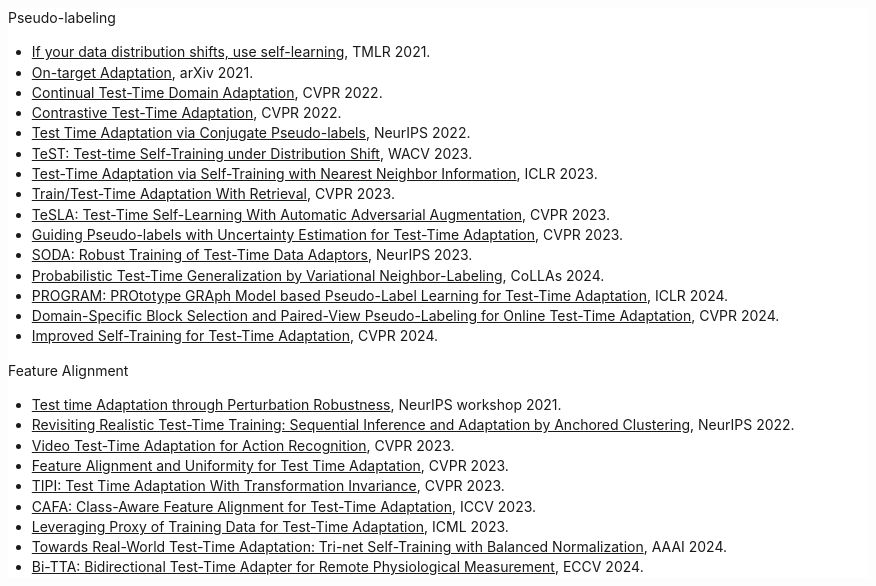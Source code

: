 Pseudo-labeling

- [If your data distribution shifts, use self-learning](https://arxiv.org/abs/2104.12928), TMLR 2021.
- [On-target Adaptation](https://arxiv.org/abs/2109.01087), arXiv 2021.
- [Continual Test-Time Domain Adaptation](https://openaccess.thecvf.com/content/CVPR2022/html/Wang_Continual_Test-Time_Domain_Adaptation_CVPR_2022_paper.html), CVPR 2022.
- [Contrastive Test-Time Adaptation](https://openaccess.thecvf.com/content/CVPR2022/html/Chen_Contrastive_Test-Time_Adaptation_CVPR_2022_paper.html), CVPR 2022.
- [Test Time Adaptation via Conjugate Pseudo-labels](https://proceedings.neurips.cc/paper_files/paper/2022/hash/28e9eff897f98372409b40ae1ed3ea4c-Abstract-Conference.html), NeurIPS 2022.
- [TeST: Test-time Self-Training under Distribution Shift](https://openaccess.thecvf.com/content/WACV2023/html/Sinha_TeST_Test-Time_Self-Training_Under_Distribution_Shift_WACV_2023_paper.html), WACV 2023.
- [Test-Time Adaptation via Self-Training with Nearest Neighbor Information](https://openreview.net/forum?id=EzLtB4M1SbM), ICLR 2023.
- [Train/Test-Time Adaptation With Retrieval](https://openaccess.thecvf.com/content/CVPR2023/html/Zancato_TrainTest-Time_Adaptation_With_Retrieval_CVPR_2023_paper.html), CVPR 2023.
- [TeSLA: Test-Time Self-Learning With Automatic Adversarial Augmentation](https://openaccess.thecvf.com/content/CVPR2023/html/Tomar_TeSLA_Test-Time_Self-Learning_With_Automatic_Adversarial_Augmentation_CVPR_2023_paper.html), CVPR 2023.
- [Guiding Pseudo-labels with Uncertainty Estimation for Test-Time Adaptation](https://arxiv.org/abs/2303.03770), CVPR 2023.
- [SODA: Robust Training of Test-Time Data Adaptors](https://proceedings.neurips.cc/paper_files/paper/2023/hash/893ca2e5ff5bb258da30e0a82f4c8de9-Abstract-Conference.html), NeurIPS 2023.
- [Probabilistic Test-Time Generalization by Variational Neighbor-Labeling](https://arxiv.org/abs/2307.04033), CoLLAs 2024.
- [PROGRAM: PROtotype GRAph Model based Pseudo-Label Learning for Test-Time Adaptation](https://openreview.net/forum?id=x5LvBK43wg), ICLR 2024.
- [Domain-Specific Block Selection and Paired-View Pseudo-Labeling for Online Test-Time Adaptation](https://openaccess.thecvf.com/content/CVPR2024/html/Yu_Domain-Specific_Block_Selection_and_Paired-View_Pseudo-Labeling_for_Online_Test-Time_Adaptation_CVPR_2024_paper.html), CVPR 2024.
- [Improved Self-Training for Test-Time Adaptation](https://openaccess.thecvf.com/content/CVPR2024/html/Ma_Improved_Self-Training_for_Test-Time_Adaptation_CVPR_2024_paper.html), CVPR 2024.

Feature Alignment

- [Test time Adaptation through Perturbation Robustness](https://openreview.net/forum?id=GbBeI5z86uD), NeurIPS workshop 2021.
- [Revisiting Realistic Test-Time Training: Sequential Inference and Adaptation by Anchored Clustering](https://openreview.net/forum?id=W-_4hgRkwb), NeurIPS 2022.
- [Video Test-Time Adaptation for Action Recognition](https://openaccess.thecvf.com/content/CVPR2023/html/Lin_Video_Test-Time_Adaptation_for_Action_Recognition_CVPR_2023_paper.html), CVPR 2023.
- [Feature Alignment and Uniformity for Test Time Adaptation](https://openaccess.thecvf.com/content/CVPR2023/html/Wang_Feature_Alignment_and_Uniformity_for_Test_Time_Adaptation_CVPR_2023_paper.html), CVPR 2023.
- [TIPI: Test Time Adaptation With Transformation Invariance](https://openaccess.thecvf.com/content/CVPR2023/html/Nguyen_TIPI_Test_Time_Adaptation_With_Transformation_Invariance_CVPR_2023_paper.html), CVPR 2023.
- [CAFA: Class-Aware Feature Alignment for Test-Time Adaptation](https://openaccess.thecvf.com/content/ICCV2023/html/Jung_CAFA_Class-Aware_Feature_Alignment_for_Test-Time_Adaptation_ICCV_2023_paper.html), ICCV 2023.
- [Leveraging Proxy of Training Data for Test-Time Adaptation](https://proceedings.mlr.press/v202/kang23a.html), ICML 2023.
- [Towards Real-World Test-Time Adaptation: Tri-net Self-Training with Balanced Normalization](https://ojs.aaai.org/index.php/AAAI/article/view/29435), AAAI 2024.
- [Bi-TTA: Bidirectional Test-Time Adapter for Remote Physiological Measurement](https://arxiv.org/abs/2409.17316), ECCV 2024.

